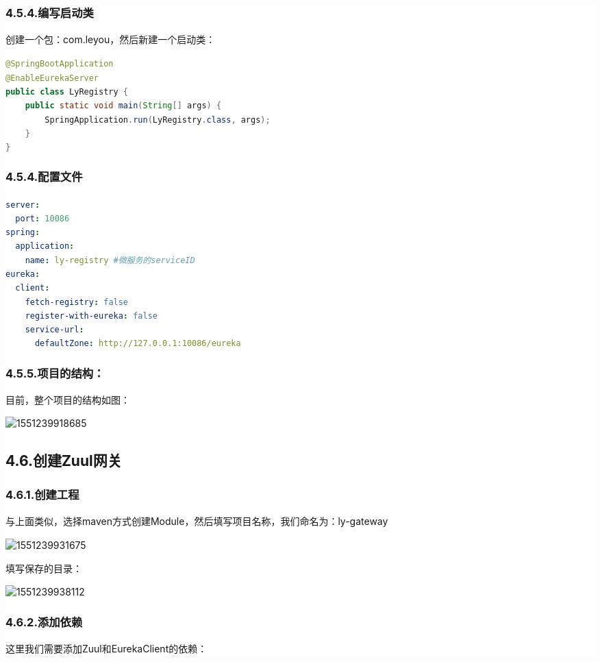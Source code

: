 ### 4.5.4.编写启动类

创建一个包：com.leyou，然后新建一个启动类：

```java
@SpringBootApplication
@EnableEurekaServer
public class LyRegistry {
    public static void main(String[] args) {
        SpringApplication.run(LyRegistry.class, args);
    }
}
```

### 4.5.4.配置文件

```yaml
server:
  port: 10086
spring:
  application:
    name: ly-registry #微服务的serviceID
eureka:
  client:
    fetch-registry: false
    register-with-eureka: false
    service-url:
      defaultZone: http://127.0.0.1:10086/eureka
```

### 4.5.5.项目的结构：

目前，整个项目的结构如图：

![1551239918685](assets/1551239918685.png)



## 4.6.创建Zuul网关

### 4.6.1.创建工程

与上面类似，选择maven方式创建Module，然后填写项目名称，我们命名为：ly-gateway

![1551239931675](assets/1551239931675.png)

填写保存的目录：

![1551239938112](assets/1551239938112.png)

### 4.6.2.添加依赖

这里我们需要添加Zuul和EurekaClient的依赖：
